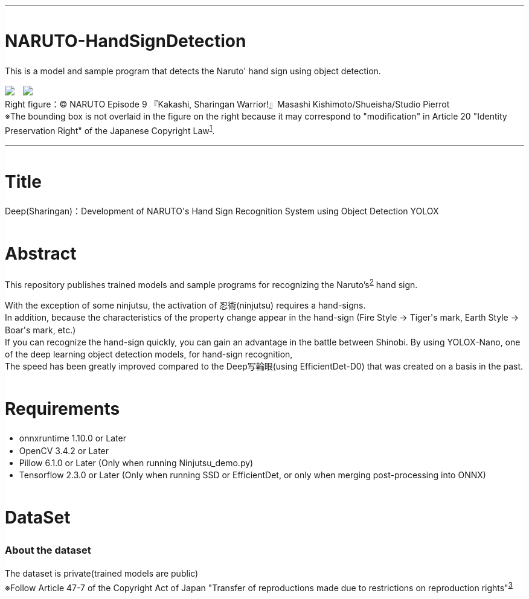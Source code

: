 
---
# NARUTO-HandSignDetection
This is a model and sample program that detects the Naruto' hand sign using object detection.

<div align="left">

<img src="https://user-images.githubusercontent.com/37477845/95489944-78d5ed00-09d2-11eb-96f6-a687b012c413.gif" width="45%">　<img src="https://user-images.githubusercontent.com/37477845/95645297-97360880-0af8-11eb-9134-d92cbfb5fe42.gif" width="40%"><br>
Right figure：© NARUTO Episode 9 『Kakashi, Sharingan Warrior!』Masashi Kishimoto/Shueisha/Studio Pierrot<br>
※The bounding box is not overlaid in the figure on the right because it may correspond to "modification" in <span id="cite_ref-1">Article 20 "Identity Preservation Right" of the Japanese Copyright Law</span><sup>[1](#cite_note-1)</sup>.


</div>


---

# Title
Deep(Sharingan)：Development of NARUTO's Hand Sign Recognition System using Object Detection YOLOX

# Abstract
This repository publishes trained models and sample programs for recognizing the <span id="cite_ref-2">Naruto’s</span><sup>[2](#cite_note-2)</sup> hand sign.

With the exception of some ninjutsu, the activation of 忍術(ninjutsu) requires a hand-signs.<br>
In addition, because the characteristics of the property change appear in the hand-sign (Fire Style → Tiger's mark, Earth Style → Boar's mark, etc.)<br>
If you can recognize the hand-sign quickly, you can gain an advantage in the battle between Shinobi.
By using YOLOX-Nano, one of the deep learning object detection models, for hand-sign recognition,<br>
The speed has been greatly improved compared to the Deep写輪眼(using EfficientDet-D0) that was created on a basis in the past.<br>


# Requirements
* onnxruntime 1.10.0 or Later
* OpenCV 3.4.2 or Later
* Pillow 6.1.0 or Later (Only when running Ninjutsu_demo.py)
* Tensorflow 2.3.0 or Later (Only when running SSD or EfficientDet, or only when merging post-processing into ONNX)

# DataSet
### About the dataset
The dataset is private(trained models are public)<br>
※Follow <span id="cite_ref-3">Article 47-7 of the Copyright Act of Japan "Transfer of reproductions made due to restrictions on reproduction rights"</span><sup>[3](#cite_note-3)</sup>
